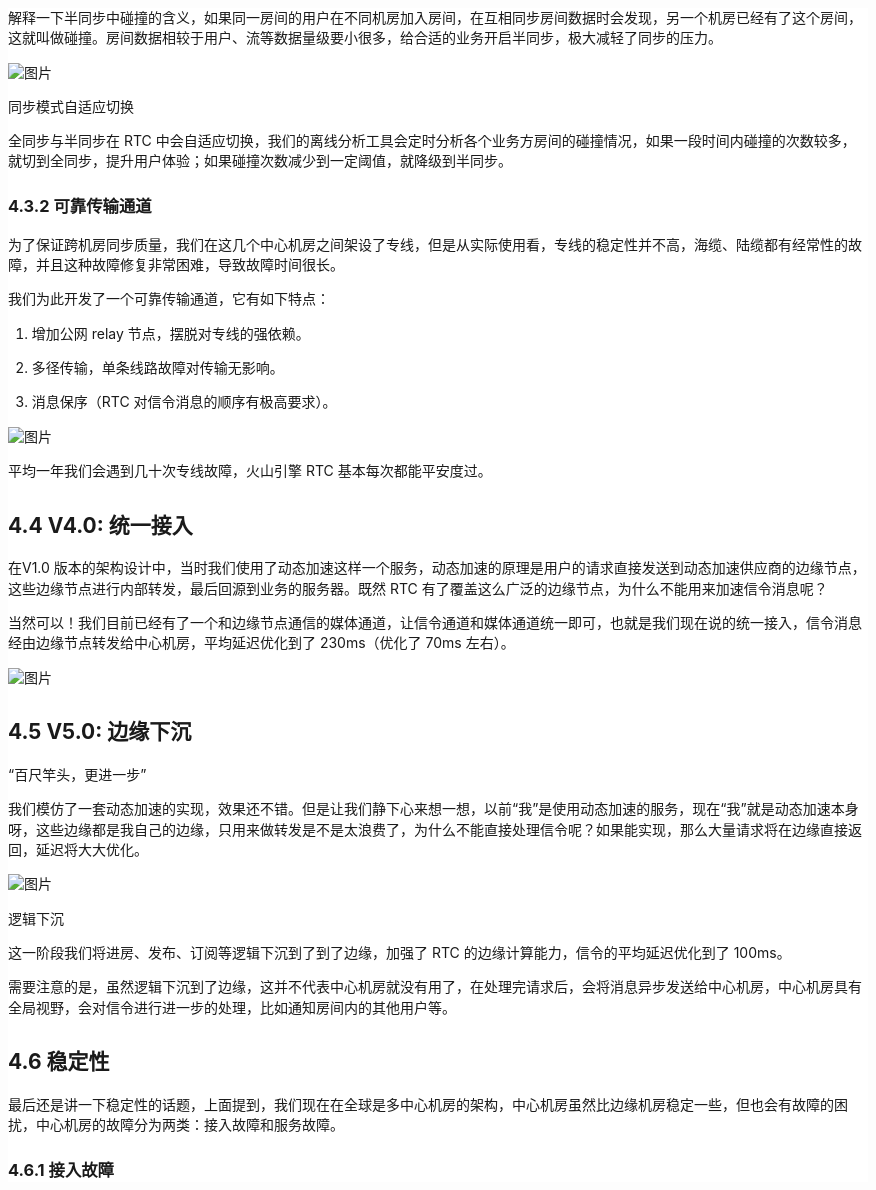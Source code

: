 解释一下半同步中碰撞的含义，如果同一房间的用户在不同机房加入房间，在互相同步房间数据时会发现，另一个机房已经有了这个房间，这就叫做碰撞。房间数据相较于用户、流等数据量级要小很多，给合适的业务开启半同步，极大减轻了同步的压力。

![图片](/images/jueJin/c2bcd70ec46d4ba.png)

同步模式自适应切换

全同步与半同步在 RTC 中会自适应切换，我们的离线分析工具会定时分析各个业务方房间的碰撞情况，如果一段时间内碰撞的次数较多，就切到全同步，提升用户体验；如果碰撞次数减少到一定阈值，就降级到半同步。

### 4.3.2 可靠传输通道

为了保证跨机房同步质量，我们在这几个中心机房之间架设了专线，但是从实际使用看，专线的稳定性并不高，海缆、陆缆都有经常性的故障，并且这种故障修复非常困难，导致故障时间很长。

我们为此开发了一个可靠传输通道，它有如下特点：

1.  增加公网 relay 节点，摆脱对专线的强依赖。

2.  多径传输，单条线路故障对传输无影响。

3.  消息保序（RTC 对信令消息的顺序有极高要求）。

![图片](/images/jueJin/6545352671b144e.png)

平均一年我们会遇到几十次专线故障，火山引擎 RTC 基本每次都能平安度过。

4.4 V4.0: 统一接入
--------------

在V1.0 版本的架构设计中，当时我们使用了动态加速这样一个服务，动态加速的原理是用户的请求直接发送到动态加速供应商的边缘节点，这些边缘节点进行内部转发，最后回源到业务的服务器。既然 RTC 有了覆盖这么广泛的边缘节点，为什么不能用来加速信令消息呢？

当然可以！我们目前已经有了一个和边缘节点通信的媒体通道，让信令通道和媒体通道统一即可，也就是我们现在说的统一接入，信令消息经由边缘节点转发给中心机房，平均延迟优化到了 230ms（优化了 70ms 左右）。

![图片](/images/jueJin/8614a2ec1f5242e.png)

4.5 V5.0: 边缘下沉
--------------

“百尺竿头，更进一步”

我们模仿了一套动态加速的实现，效果还不错。但是让我们静下心来想一想，以前“我”是使用动态加速的服务，现在“我”就是动态加速本身呀，这些边缘都是我自己的边缘，只用来做转发是不是太浪费了，为什么不能直接处理信令呢？如果能实现，那么大量请求将在边缘直接返回，延迟将大大优化。

![图片](/images/jueJin/2ff7371ab31742d.png)

逻辑下沉

这一阶段我们将进房、发布、订阅等逻辑下沉到了到了边缘，加强了 RTC 的边缘计算能力，信令的平均延迟优化到了 100ms。

需要注意的是，虽然逻辑下沉到了边缘，这并不代表中心机房就没有用了，在处理完请求后，会将消息异步发送给中心机房，中心机房具有全局视野，会对信令进行进一步的处理，比如通知房间内的其他用户等。

4.6 稳定性
-------

最后还是讲一下稳定性的话题，上面提到，我们现在在全球是多中心机房的架构，中心机房虽然比边缘机房稳定一些，但也会有故障的困扰，中心机房的故障分为两类：接入故障和服务故障。

### 4.6.1 接入故障
